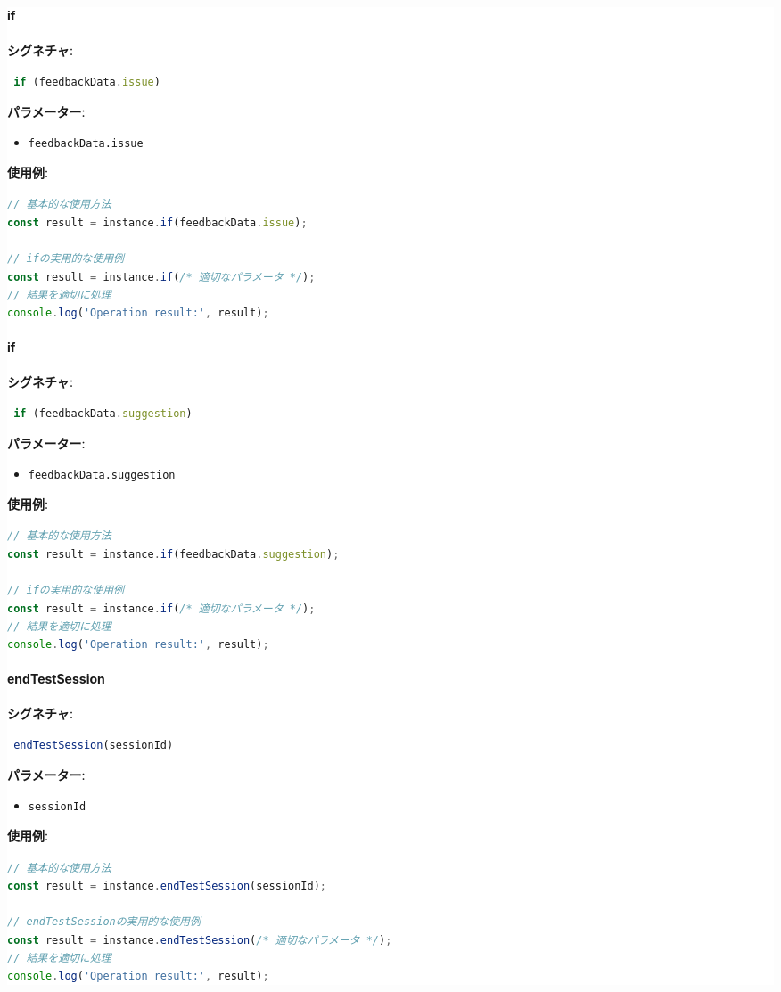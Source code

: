 #### if

**シグネチャ**:
```javascript
 if (feedbackData.issue)
```

**パラメーター**:
- `feedbackData.issue`

**使用例**:
```javascript
// 基本的な使用方法
const result = instance.if(feedbackData.issue);

// ifの実用的な使用例
const result = instance.if(/* 適切なパラメータ */);
// 結果を適切に処理
console.log('Operation result:', result);
```

#### if

**シグネチャ**:
```javascript
 if (feedbackData.suggestion)
```

**パラメーター**:
- `feedbackData.suggestion`

**使用例**:
```javascript
// 基本的な使用方法
const result = instance.if(feedbackData.suggestion);

// ifの実用的な使用例
const result = instance.if(/* 適切なパラメータ */);
// 結果を適切に処理
console.log('Operation result:', result);
```

#### endTestSession

**シグネチャ**:
```javascript
 endTestSession(sessionId)
```

**パラメーター**:
- `sessionId`

**使用例**:
```javascript
// 基本的な使用方法
const result = instance.endTestSession(sessionId);

// endTestSessionの実用的な使用例
const result = instance.endTestSession(/* 適切なパラメータ */);
// 結果を適切に処理
console.log('Operation result:', result);
```
